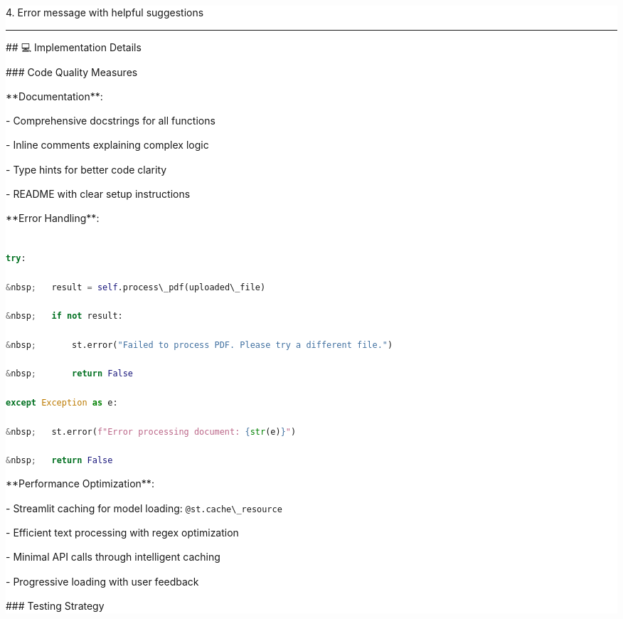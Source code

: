 4\. Error message with helpful suggestions



---



\## 💻 Implementation Details



\### Code Quality Measures

\*\*Documentation\*\*:

\- Comprehensive docstrings for all functions

\- Inline comments explaining complex logic

\- Type hints for better code clarity

\- README with clear setup instructions



\*\*Error Handling\*\*:

```python

try:

&nbsp;   result = self.process\_pdf(uploaded\_file)

&nbsp;   if not result:

&nbsp;       st.error("Failed to process PDF. Please try a different file.")

&nbsp;       return False

except Exception as e:

&nbsp;   st.error(f"Error processing document: {str(e)}")

&nbsp;   return False

```



\*\*Performance Optimization\*\*:

\- Streamlit caching for model loading: `@st.cache\_resource`

\- Efficient text processing with regex optimization

\- Minimal API calls through intelligent caching

\- Progressive loading with user feedback



\### Testing Strategy
